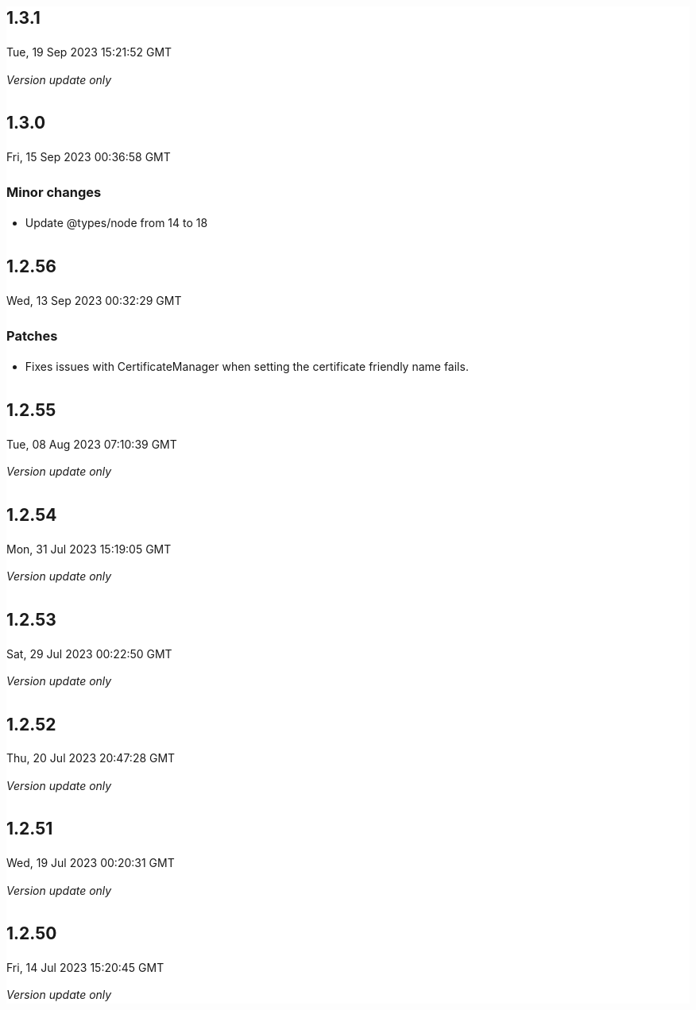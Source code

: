 ## 1.3.1
Tue, 19 Sep 2023 15:21:52 GMT

_Version update only_

## 1.3.0
Fri, 15 Sep 2023 00:36:58 GMT

### Minor changes

- Update @types/node from 14 to 18

## 1.2.56
Wed, 13 Sep 2023 00:32:29 GMT

### Patches

- Fixes issues with CertificateManager when setting the certificate friendly name fails.

## 1.2.55
Tue, 08 Aug 2023 07:10:39 GMT

_Version update only_

## 1.2.54
Mon, 31 Jul 2023 15:19:05 GMT

_Version update only_

## 1.2.53
Sat, 29 Jul 2023 00:22:50 GMT

_Version update only_

## 1.2.52
Thu, 20 Jul 2023 20:47:28 GMT

_Version update only_

## 1.2.51
Wed, 19 Jul 2023 00:20:31 GMT

_Version update only_

## 1.2.50
Fri, 14 Jul 2023 15:20:45 GMT

_Version update only_

